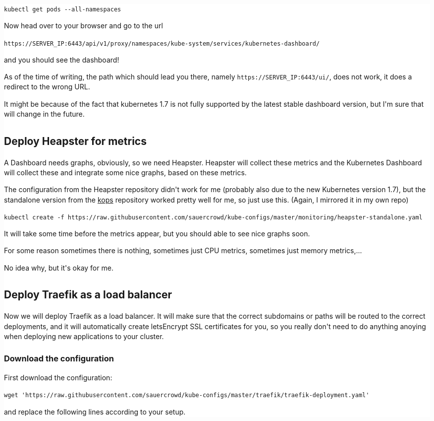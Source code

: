  ```
 kubectl get pods --all-namespaces
 ```

 Now head over to your browser and go to the url

 ```
 https://SERVER_IP:6443/api/v1/proxy/namespaces/kube-system/services/kubernetes-dashboard/
 ```

 and you should see the dashboard!

 As of the time of writing, the path which should lead you there, namely  `https://SERVER_IP:6443/ui/`, does not work, it does a redirect to the wrong URL.

 It might be because of the fact that kubernetes 1.7 is not fully supported by the latest stable dashboard version, but I'm sure that will change in the future.

 ## Deploy Heapster for metrics

 A Dashboard needs graphs, obviously, so we need Heapster.
 Heapster will collect these metrics and the Kubernetes Dashboard will collect these and integrate some nice graphs, based on these metrics.

 The configuration from the Heapster repository didn't work for me (probably also due to the new Kubernetes version 1.7), but the standalone version from the [kops](https://github.com/kubernetes/kops/tree/master/addons/monitoring-standalone) repository worked pretty well for me, so just use this. (Again, I mirrored it in my own repo)

 ```
 kubectl create -f https://raw.githubusercontent.com/sauercrowd/kube-configs/master/monitoring/heapster-standalone.yaml
 ```

 It will take some time before the metrics appear, but you should able to see nice graphs soon.

 For some reason sometimes there is nothing, sometimes just CPU metrics, sometimes just memory metrics,...

 No idea why, but it's okay for me.

 ## Deploy Traefik as a load balancer

 Now we will deploy Traefik as a load balancer.
 It will make sure that the correct subdomains or paths will be routed to the correct deployments, and it will automatically create letsEncrypt SSL certificates for you, so you really don't need to do anything anoying when deploying new applications to your cluster.

 ### Download the configuration

 First download the configuration:

 ```
wget 'https://raw.githubusercontent.com/sauercrowd/kube-configs/master/traefik/traefik-deployment.yaml'
```

and replace the following lines according to your setup.
